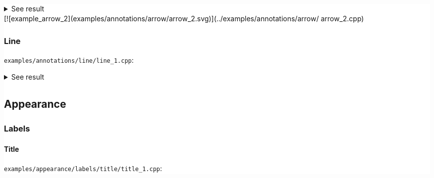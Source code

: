 <details><summary>See result</summary></details>[![example_arrow_2](examples/annotations/arrow/arrow_2.svg)](../examples/annotations/arrow/
arrow_2.cpp)


### Line

<a name="line_1"></a>`examples/annotations/line/line_1.cpp`: 

<details><summary>See result</summary></details>


## Appearance


### Labels


#### Title

<a name="title_1"></a>`examples/appearance/labels/title/title_1.cpp`: 
